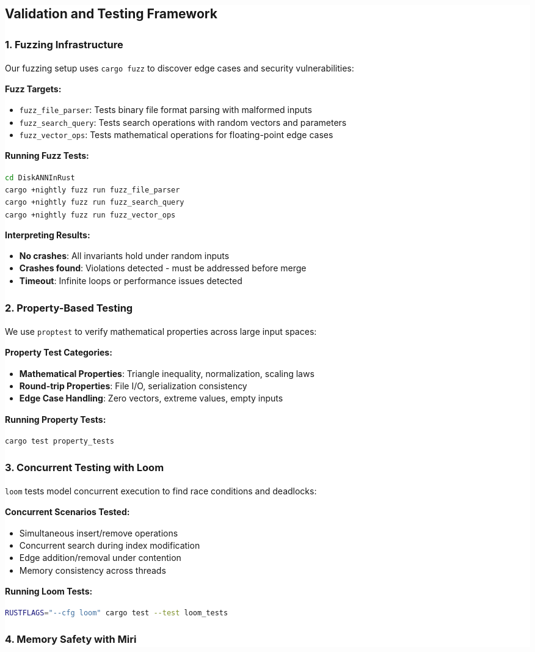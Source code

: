 ## Validation and Testing Framework

### 1. Fuzzing Infrastructure

Our fuzzing setup uses `cargo fuzz` to discover edge cases and security vulnerabilities:

**Fuzz Targets:**
- `fuzz_file_parser`: Tests binary file format parsing with malformed inputs
- `fuzz_search_query`: Tests search operations with random vectors and parameters
- `fuzz_vector_ops`: Tests mathematical operations for floating-point edge cases

**Running Fuzz Tests:**
```bash
cd DiskANNInRust
cargo +nightly fuzz run fuzz_file_parser
cargo +nightly fuzz run fuzz_search_query  
cargo +nightly fuzz run fuzz_vector_ops
```

**Interpreting Results:**
- **No crashes**: All invariants hold under random inputs
- **Crashes found**: Violations detected - must be addressed before merge
- **Timeout**: Infinite loops or performance issues detected

### 2. Property-Based Testing

We use `proptest` to verify mathematical properties across large input spaces:

**Property Test Categories:**
- **Mathematical Properties**: Triangle inequality, normalization, scaling laws
- **Round-trip Properties**: File I/O, serialization consistency  
- **Edge Case Handling**: Zero vectors, extreme values, empty inputs

**Running Property Tests:**
```bash
cargo test property_tests
```

### 3. Concurrent Testing with Loom

`loom` tests model concurrent execution to find race conditions and deadlocks:

**Concurrent Scenarios Tested:**
- Simultaneous insert/remove operations
- Concurrent search during index modification
- Edge addition/removal under contention
- Memory consistency across threads

**Running Loom Tests:**
```bash
RUSTFLAGS="--cfg loom" cargo test --test loom_tests
```

### 4. Memory Safety with Miri
